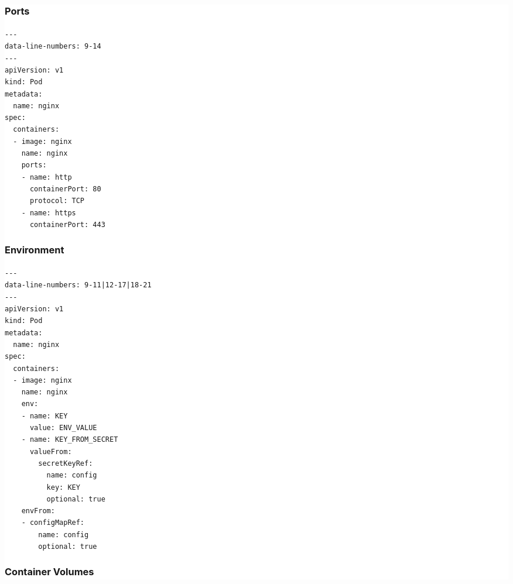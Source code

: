 ### Ports

```{revealjs-code-block} yaml
---
data-line-numbers: 9-14
---
apiVersion: v1
kind: Pod
metadata:
  name: nginx
spec:
  containers:
  - image: nginx
    name: nginx
    ports:
    - name: http
      containerPort: 80
      protocol: TCP
    - name: https
      containerPort: 443
```

### Environment

```{revealjs-code-block} yaml
---
data-line-numbers: 9-11|12-17|18-21
---
apiVersion: v1
kind: Pod
metadata:
  name: nginx
spec:
  containers:
  - image: nginx
    name: nginx
    env:
    - name: KEY
      value: ENV_VALUE
    - name: KEY_FROM_SECRET
      valueFrom:
        secretKeyRef:
          name: config
          key: KEY
          optional: true
    envFrom:
    - configMapRef:
        name: config
        optional: true
```

### Container Volumes
